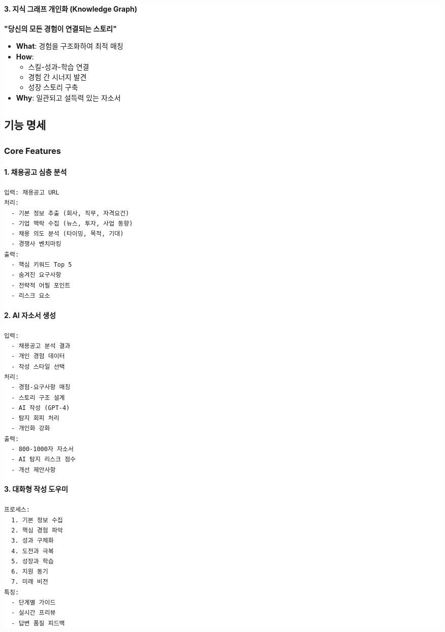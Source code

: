 #### 3. 지식 그래프 개인화 (Knowledge Graph)
**"당신의 모든 경험이 연결되는 스토리"**

- **What**: 경험을 구조화하여 최적 매칭
- **How**:
  - 스킬-성과-학습 연결
  - 경험 간 시너지 발견
  - 성장 스토리 구축
- **Why**: 일관되고 설득력 있는 자소서

## 기능 명세

### Core Features

#### 1. 채용공고 심층 분석
```
입력: 채용공고 URL
처리: 
  - 기본 정보 추출 (회사, 직무, 자격요건)
  - 기업 맥락 수집 (뉴스, 투자, 사업 동향)
  - 채용 의도 분석 (타이밍, 목적, 기대)
  - 경쟁사 벤치마킹
출력:
  - 핵심 키워드 Top 5
  - 숨겨진 요구사항
  - 전략적 어필 포인트
  - 리스크 요소
```

#### 2. AI 자소서 생성
```
입력: 
  - 채용공고 분석 결과
  - 개인 경험 데이터
  - 작성 스타일 선택
처리:
  - 경험-요구사항 매칭
  - 스토리 구조 설계
  - AI 작성 (GPT-4)
  - 탐지 회피 처리
  - 개인화 강화
출력:
  - 800-1000자 자소서
  - AI 탐지 리스크 점수
  - 개선 제안사항
```

#### 3. 대화형 작성 도우미
```
프로세스:
  1. 기본 정보 수집
  2. 핵심 경험 파악
  3. 성과 구체화
  4. 도전과 극복
  5. 성장과 학습
  6. 지원 동기
  7. 미래 비전
특징:
  - 단계별 가이드
  - 실시간 프리뷰
  - 답변 품질 피드백
```
